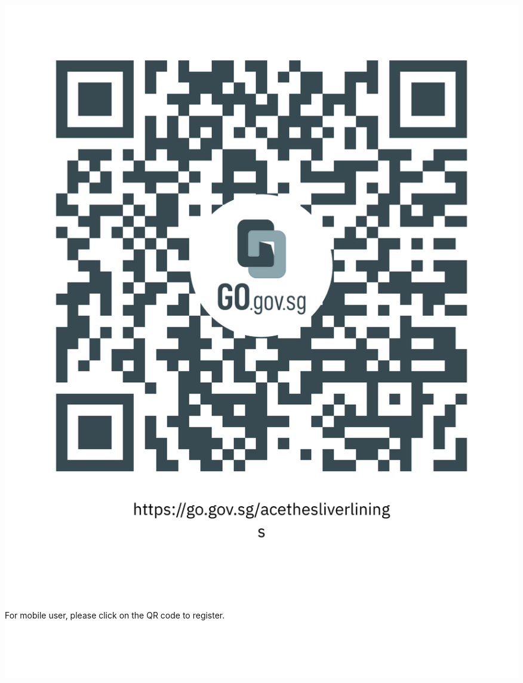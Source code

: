 &nbsp;&nbsp;&nbsp;&nbsp;&nbsp;&nbsp;&nbsp;&nbsp;&nbsp;&nbsp;&nbsp;&nbsp;&nbsp;&nbsp;&nbsp; <img style="width=60px;height=60px;" src="/images/SPARKS@Bukit%20Canberra/admiralty%20senior%20befriending%20programme%20qr.png"></a><br>
<p>For mobile user, please click on the QR code to register.</p>
</td>
</tr>
</tbody>
</table>
<p>
<br>
<br>
<br>
<br>
</p>
</td>
</tr>
</tbody>